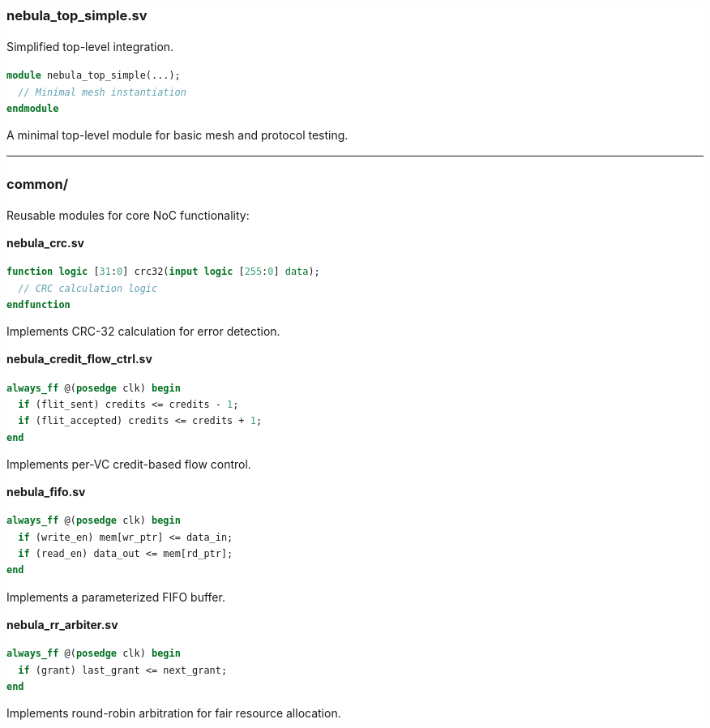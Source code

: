
### nebula_top_simple.sv
Simplified top-level integration.

```systemverilog
module nebula_top_simple(...);
  // Minimal mesh instantiation
endmodule
```
A minimal top-level module for basic mesh and protocol testing.

---

### common/
Reusable modules for core NoC functionality:

**nebula_crc.sv**
```systemverilog
function logic [31:0] crc32(input logic [255:0] data);
  // CRC calculation logic
endfunction
```
Implements CRC-32 calculation for error detection.

**nebula_credit_flow_ctrl.sv**
```systemverilog
always_ff @(posedge clk) begin
  if (flit_sent) credits <= credits - 1;
  if (flit_accepted) credits <= credits + 1;
end
```
Implements per-VC credit-based flow control.

**nebula_fifo.sv**
```systemverilog
always_ff @(posedge clk) begin
  if (write_en) mem[wr_ptr] <= data_in;
  if (read_en) data_out <= mem[rd_ptr];
end
```
Implements a parameterized FIFO buffer.

**nebula_rr_arbiter.sv**
```systemverilog
always_ff @(posedge clk) begin
  if (grant) last_grant <= next_grant;
end
```
Implements round-robin arbitration for fair resource allocation.